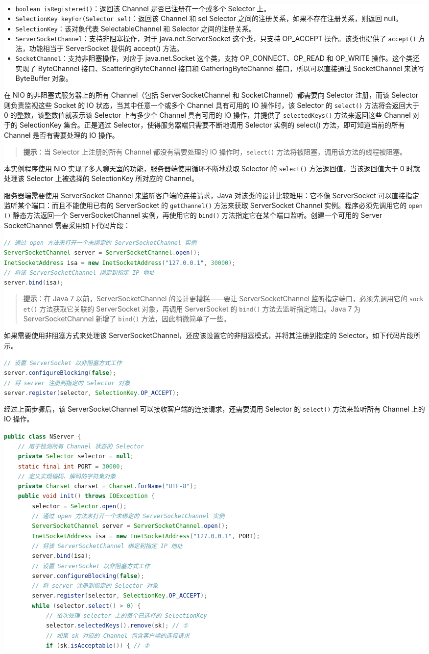 - `boolean isRegistered()`：返回该 Channel 是否已注册在一个或多个 Selector 上。
- `SelectionKey keyFor(Selector sel)`：返回该 Channel 和 sel Selector 之间的注册关系，如果不存在注册关系，则返回 null。
- `SelectionKey`：该对象代表 SelectableChannel 和 Selector 之间的注册关系。
- `ServerSocketChannel`：支持非阻塞操作，对于 java.net.ServerSocket 这个类，只支持 OP_ACCEPT 操作。该类也提供了 `accept()` 方法，功能相当于 ServerSocket 提供的 accept() 方法。
- `SocketChannel`：支持非阻塞操作，对应于 java.net.Socket 这个类，支持 OP_CONNECT、OP_READ 和 OP_WRITE 操作。这个类还实现了 ByteChannel 接口、ScatteringByteChannel 接口和 GatheringByteChannel 接口，所以可以直接通过 SocketChannel 来读写 ByteBuffer 对象。

在 NIO 的非阻塞式服务器上的所有 Channel（包括 ServerSocketChannel 和 SocketChannel）都需要向 Selector 注册，而该 Selector 则负责监视这些 Socket 的 IO 状态，当其中任意一个或多个 Channel 具有可用的 IO 操作时，该 Selector 的 `select()` 方法将会返回大于 0 的整数，该整数值就表示该 Selector 上有多少个 Channel 具有可用的 IO 操作，并提供了 `selectedKeys()` 方法来返回这些 Channel 对于的 SelectionKey 集合。正是通过 Selector，使得服务器端只需要不断地调用 Selector 实例的 select() 方法，即可知道当前的所有 Channel 是否有需要处理的 IO 操作。

> **提示**：当 Selector 上注册的所有 Channel 都没有需要处理的 IO 操作时，`select()` 方法将被阻塞，调用该方法的线程被阻塞。

本实例程序使用 NIO 实现了多人聊天室的功能，服务器端使用循环不断地获取 Selector 的 `select()` 方法返回值，当该返回值大于 0 时就处理该 Selector 上被选择的 SelectionKey 所对应的 Channel。

服务器端需要使用 ServerSocket Channel 来监听客户端的连接请求，Java 对该类的设计比较难用：它不像 ServerSocket 可以直接指定监听某个端口：而且不能使用已有的 ServerSocket 的 `getChannel()` 方法来获取 ServerSocket Channel 实例。程序必须先调用它的 `open()` 静态方法返回一个 ServerSocketChannel 实例，再使用它的 `bind()` 方法指定它在某个端口监听。创建一个可用的 Server SocketChannel 需要采用如下代码片段：

```java
// 通过 open 方法来打开一个未绑定的 ServerSocketChannel 实例
ServerSocketChannel server = ServerSocketChannel.open();
InetSocketAddress isa = new InetSocketAddress("127.0.0.1", 30000);
// 将该 ServerSocketChannel 绑定到指定 IP 地址
server.bind(isa);
```

> **提示**：在 Java 7 以前，ServerSocketChannel 的设计更糟糕——要让 ServerSocketChannel 监听指定端口，必须先调用它的 `socket()` 方法获取它关联的 ServerSocket 对象，再调用 ServerSocket 的 `bind()` 方法去监听指定端口。Java 7 为 ServerSocketChannel 新增了 `bind()` 方法，因此稍微简单了一些。

如果需要使用非阻塞方式来处理该 ServerSocketChannel，还应该设置它的非阻塞模式，并将其注册到指定的 Selector。如下代码片段所示。

```java
// 设置 ServerSocket 以非阻塞方式工作
server.configureBlocking(false);
// 将 server 注册到指定的 Selector 对象
server.register(selector, SelectionKey.OP_ACCEPT);
```

经过上面步骤后，该 ServerSocketChannel 可以接收客户端的连接请求，还需要调用 Selector 的 `select()` 方法来监听所有 Channel 上的 IO 操作。

```java
public class NServer {
    // 用于检测所有 Channel 状态的 Selector
    private Selector selector = null;
    static final int PORT = 30000;
    // 定义实现编码、解码的字符集对象
    private Charset charset = Charset.forName("UTF-8");
    public void init() throws IOException {
        selector = Selector.open();
        // 通过 open 方法来打开一个未绑定的 ServerSocketChannel 实例
        ServerSocketChannel server = ServerSocketChannel.open();
        InetSocketAddress isa = new InetSocketAddress("127.0.0.1", PORT);
		// 将该 ServerSocketChannel 绑定到指定 IP 地址
		server.bind(isa);
        // 设置 ServerSocket 以非阻塞方式工作
        server.configureBlocking(false);
        // 将 server 注册到指定的 Selector 对象
        server.register(selector, SelectionKey.OP_ACCEPT);
        while (selector.select() > 0) {
            // 依次处理 selector 上的每个已选择的 SelectionKey
            selector.selectedKeys().remove(sk); // ①
            // 如果 sk 对应的 Channel 包含客户端的连接请求
            if (sk.isAcceptable()) { // ②
```